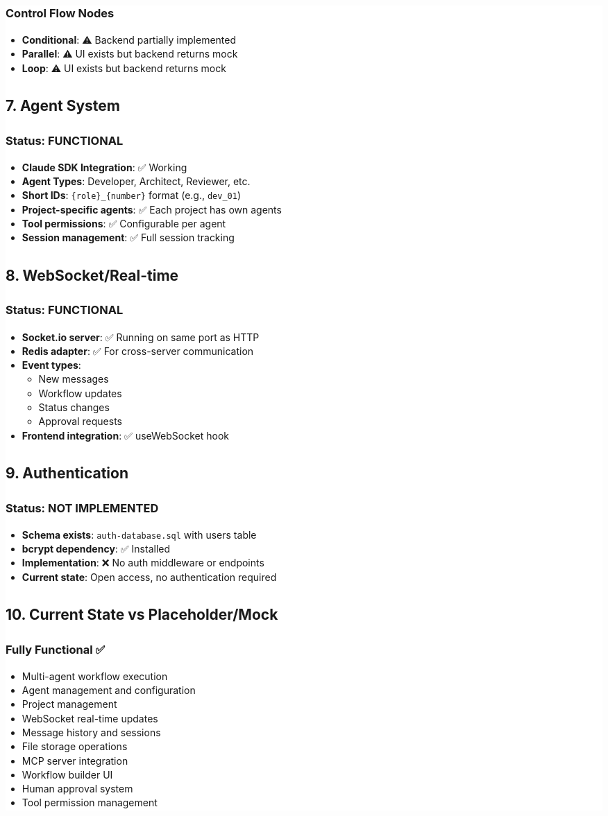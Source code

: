 ### Control Flow Nodes

- **Conditional**: ⚠️ Backend partially implemented
- **Parallel**: ⚠️ UI exists but backend returns mock
- **Loop**: ⚠️ UI exists but backend returns mock

## 7. Agent System

### Status: FUNCTIONAL

- **Claude SDK Integration**: ✅ Working
- **Agent Types**: Developer, Architect, Reviewer, etc.
- **Short IDs**: `{role}_{number}` format (e.g., `dev_01`)
- **Project-specific agents**: ✅ Each project has own agents
- **Tool permissions**: ✅ Configurable per agent
- **Session management**: ✅ Full session tracking

## 8. WebSocket/Real-time

### Status: FUNCTIONAL

- **Socket.io server**: ✅ Running on same port as HTTP
- **Redis adapter**: ✅ For cross-server communication
- **Event types**:
  - New messages
  - Workflow updates
  - Status changes
  - Approval requests
- **Frontend integration**: ✅ useWebSocket hook

## 9. Authentication

### Status: NOT IMPLEMENTED

- **Schema exists**: `auth-database.sql` with users table
- **bcrypt dependency**: ✅ Installed
- **Implementation**: ❌ No auth middleware or endpoints
- **Current state**: Open access, no authentication required

## 10. Current State vs Placeholder/Mock

### Fully Functional ✅

- Multi-agent workflow execution
- Agent management and configuration
- Project management
- WebSocket real-time updates
- Message history and sessions
- File storage operations
- MCP server integration
- Workflow builder UI
- Human approval system
- Tool permission management
